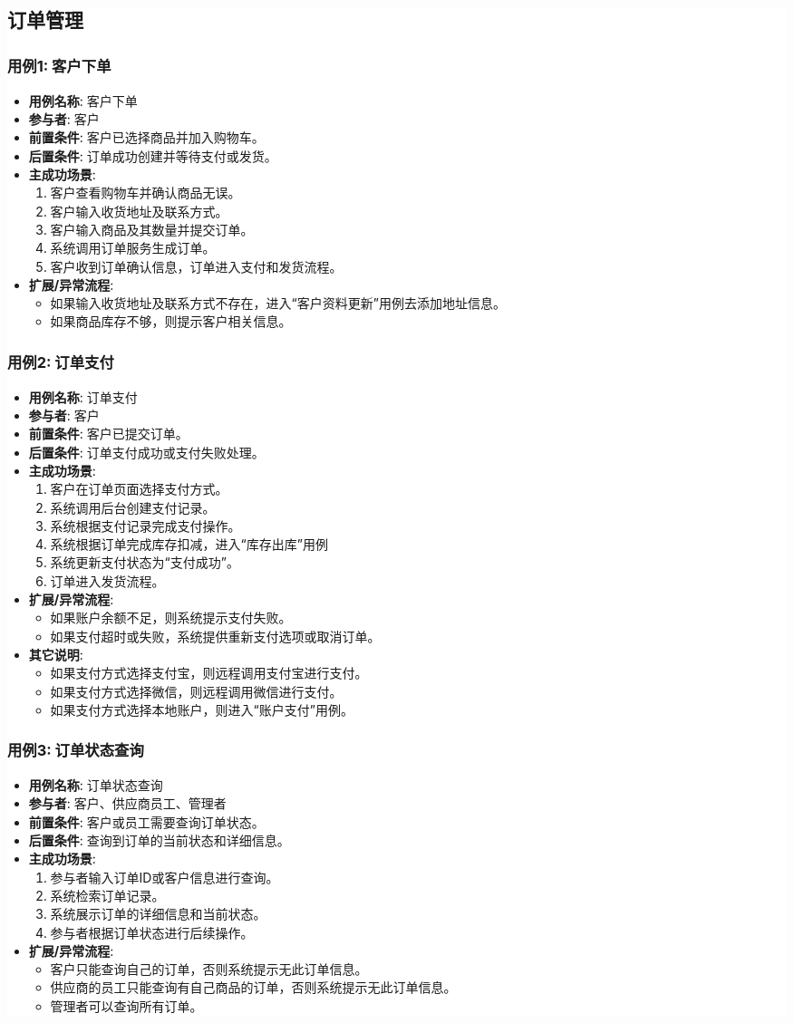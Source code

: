 ## 订单管理

### 用例1: 客户下单
- **用例名称**: 客户下单
- **参与者**: 客户
- **前置条件**: 客户已选择商品并加入购物车。
- **后置条件**: 订单成功创建并等待支付或发货。
- **主成功场景**:
    1. 客户查看购物车并确认商品无误。
    2. 客户输入收货地址及联系方式。
    3. 客户输入商品及其数量并提交订单。
    4. 系统调用订单服务生成订单。
    5. 客户收到订单确认信息，订单进入支付和发货流程。
- **扩展/异常流程**:
    - 如果输入收货地址及联系方式不存在，进入“客户资料更新”用例去添加地址信息。
    - 如果商品库存不够，则提示客户相关信息。

### 用例2: 订单支付
- **用例名称**: 订单支付
- **参与者**: 客户
- **前置条件**: 客户已提交订单。
- **后置条件**: 订单支付成功或支付失败处理。
- **主成功场景**:
    1. 客户在订单页面选择支付方式。
    2. 系统调用后台创建支付记录。
    3. 系统根据支付记录完成支付操作。
    4. 系统根据订单完成库存扣减，进入“库存出库”用例
    5. 系统更新支付状态为“支付成功”。
    6. 订单进入发货流程。
- **扩展/异常流程**:
    - 如果账户余额不足，则系统提示支付失败。
    - 如果支付超时或失败，系统提供重新支付选项或取消订单。
- **其它说明**:
    - 如果支付方式选择支付宝，则远程调用支付宝进行支付。
    - 如果支付方式选择微信，则远程调用微信进行支付。
    - 如果支付方式选择本地账户，则进入“账户支付”用例。

### 用例3: 订单状态查询
- **用例名称**: 订单状态查询
- **参与者**: 客户、供应商员工、管理者
- **前置条件**: 客户或员工需要查询订单状态。
- **后置条件**: 查询到订单的当前状态和详细信息。
- **主成功场景**:
    1. 参与者输入订单ID或客户信息进行查询。
    2. 系统检索订单记录。
    3. 系统展示订单的详细信息和当前状态。
    4. 参与者根据订单状态进行后续操作。
- **扩展/异常流程**:
    - 客户只能查询自己的订单，否则系统提示无此订单信息。
    - 供应商的员工只能查询有自己商品的订单，否则系统提示无此订单信息。
    - 管理者可以查询所有订单。
